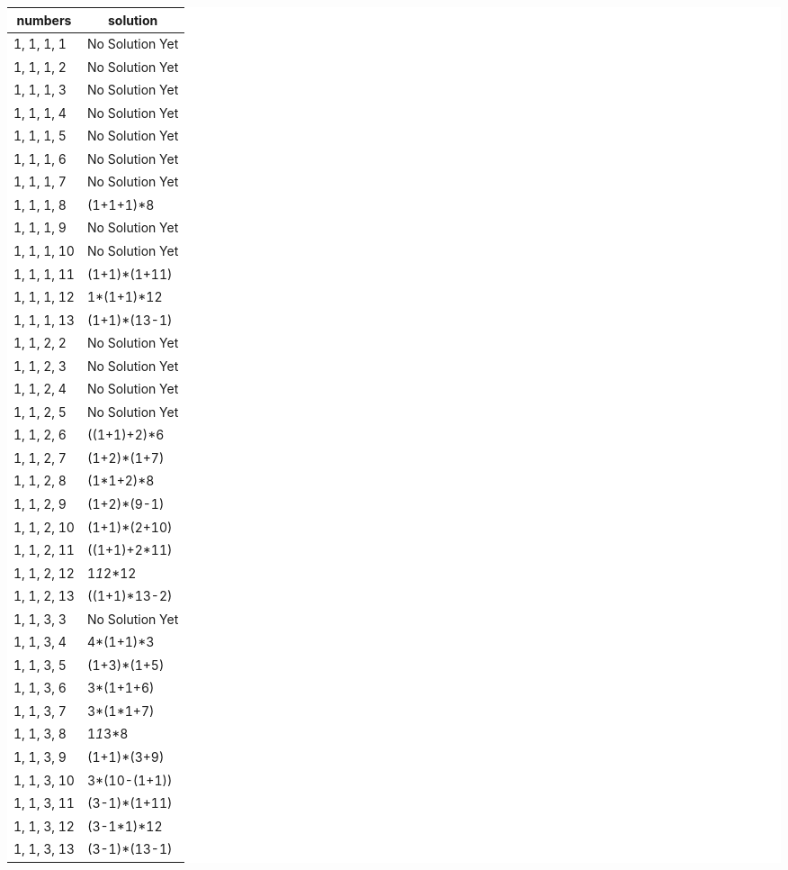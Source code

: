 |numbers|solution|
|-----------|-------------------------------|
|1, 1, 1, 1|No Solution Yet|
|1, 1, 1, 2|No Solution Yet|
|1, 1, 1, 3|No Solution Yet|
|1, 1, 1, 4|No Solution Yet|
|1, 1, 1, 5|No Solution Yet|
|1, 1, 1, 6|No Solution Yet|
|1, 1, 1, 7|No Solution Yet|
|1, 1, 1, 8|(1+1+1)*8|
|1, 1, 1, 9|No Solution Yet|
|1, 1, 1, 10|No Solution Yet|
|1, 1, 1, 11|(1+1)*(1+11)|
|1, 1, 1, 12|1*(1+1)*12|
|1, 1, 1, 13|(1+1)*(13-1)|
|1, 1, 2, 2|No Solution Yet|
|1, 1, 2, 3|No Solution Yet|
|1, 1, 2, 4|No Solution Yet|
|1, 1, 2, 5|No Solution Yet|
|1, 1, 2, 6|((1+1)+2)*6|
|1, 1, 2, 7|(1+2)*(1+7)|
|1, 1, 2, 8|(1*1+2)*8|
|1, 1, 2, 9|(1+2)*(9-1)|
|1, 1, 2, 10|(1+1)*(2+10)|
|1, 1, 2, 11|((1+1)+2*11)|
|1, 1, 2, 12|1*1*2*12|
|1, 1, 2, 13|((1+1)*13-2)|
|1, 1, 3, 3|No Solution Yet|
|1, 1, 3, 4|4*(1+1)*3|
|1, 1, 3, 5|(1+3)*(1+5)|
|1, 1, 3, 6|3*(1+1+6)|
|1, 1, 3, 7|3*(1*1+7)|
|1, 1, 3, 8|1*1*3*8|
|1, 1, 3, 9|(1+1)*(3+9)|
|1, 1, 3, 10|3*(10-(1+1))|
|1, 1, 3, 11|(3-1)*(1+11)|
|1, 1, 3, 12|(3-1*1)*12|
|1, 1, 3, 13|(3-1)*(13-1)|